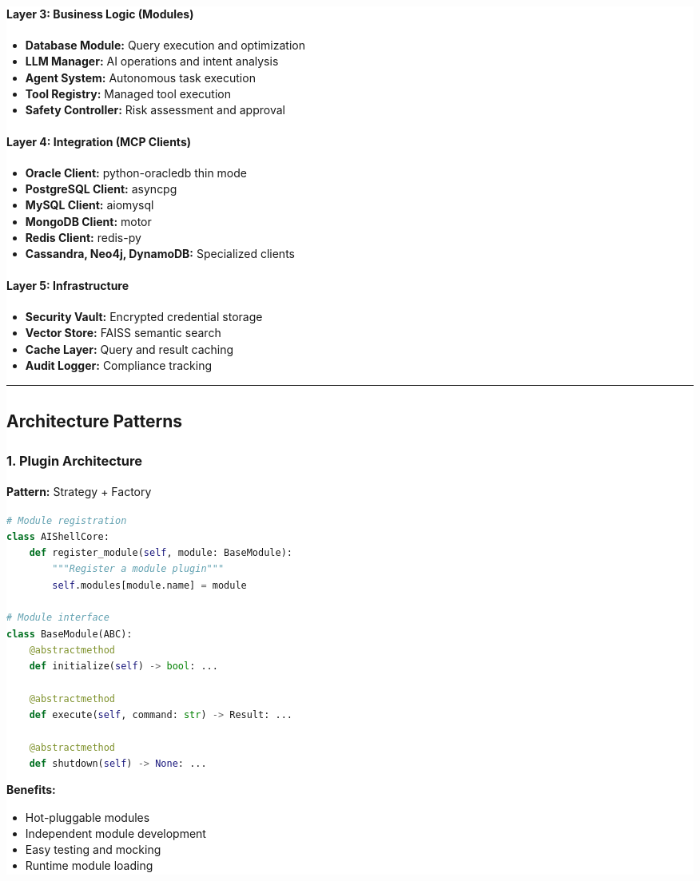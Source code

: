#### Layer 3: Business Logic (Modules)
- **Database Module:** Query execution and optimization
- **LLM Manager:** AI operations and intent analysis
- **Agent System:** Autonomous task execution
- **Tool Registry:** Managed tool execution
- **Safety Controller:** Risk assessment and approval

#### Layer 4: Integration (MCP Clients)
- **Oracle Client:** python-oracledb thin mode
- **PostgreSQL Client:** asyncpg
- **MySQL Client:** aiomysql
- **MongoDB Client:** motor
- **Redis Client:** redis-py
- **Cassandra, Neo4j, DynamoDB:** Specialized clients

#### Layer 5: Infrastructure
- **Security Vault:** Encrypted credential storage
- **Vector Store:** FAISS semantic search
- **Cache Layer:** Query and result caching
- **Audit Logger:** Compliance tracking

---

## Architecture Patterns

### 1. Plugin Architecture

**Pattern:** Strategy + Factory

```python
# Module registration
class AIShellCore:
    def register_module(self, module: BaseModule):
        """Register a module plugin"""
        self.modules[module.name] = module

# Module interface
class BaseModule(ABC):
    @abstractmethod
    def initialize(self) -> bool: ...

    @abstractmethod
    def execute(self, command: str) -> Result: ...

    @abstractmethod
    def shutdown(self) -> None: ...
```

**Benefits:**
- Hot-pluggable modules
- Independent module development
- Easy testing and mocking
- Runtime module loading
